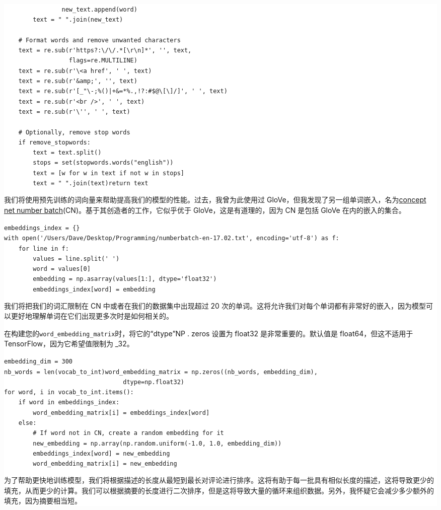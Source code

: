 ```
                new_text.append(word)
        text = " ".join(new_text)

    # Format words and remove unwanted characters
    text = re.sub(r'https?:\/\/.*[\r\n]*', '', text,  
                  flags=re.MULTILINE)
    text = re.sub(r'\<a href', ' ', text)
    text = re.sub(r'&amp;', '', text) 
    text = re.sub(r'[_"\-;%()|+&=*%.,!?:#$@\[\]/]', ' ', text)
    text = re.sub(r'<br />', ' ', text)
    text = re.sub(r'\'', ' ', text)

    # Optionally, remove stop words
    if remove_stopwords:
        text = text.split()
        stops = set(stopwords.words("english"))
        text = [w for w in text if not w in stops]
        text = " ".join(text)return text
```

我们将使用预先训练的词向量来帮助提高我们的模型的性能。过去，我曾为此使用过 GloVe，但我发现了另一组单词嵌入，名为[concept net number batch](https://github.com/commonsense/conceptnet-numberbatch)(CN)。基于其创造者的工作，它似乎优于 GloVe，这是有道理的，因为 CN 是包括 GloVe 在内的嵌入的集合。

```
embeddings_index = {}
with open('/Users/Dave/Desktop/Programming/numberbatch-en-17.02.txt', encoding='utf-8') as f:
    for line in f:
        values = line.split(' ')
        word = values[0]
        embedding = np.asarray(values[1:], dtype='float32')
        embeddings_index[word] = embedding
```

我们将把我们的词汇限制在 CN 中或者在我们的数据集中出现超过 20 次的单词。这将允许我们对每个单词都有非常好的嵌入，因为模型可以更好地理解单词在它们出现更多次时是如何相关的。

在构建您的`word_embedding_matrix`时，将它的“dtype”NP . zeros 设置为 float32 是非常重要的。默认值是 float64，但这不适用于 TensorFlow，因为它希望值限制为 _32。

```
embedding_dim = 300
nb_words = len(vocab_to_int)word_embedding_matrix = np.zeros((nb_words, embedding_dim), 
                                 dtype=np.float32)
for word, i in vocab_to_int.items():
    if word in embeddings_index:
        word_embedding_matrix[i] = embeddings_index[word]
    else:
        # If word not in CN, create a random embedding for it
        new_embedding = np.array(np.random.uniform(-1.0, 1.0, embedding_dim))
        embeddings_index[word] = new_embedding
        word_embedding_matrix[i] = new_embedding
```

为了帮助更快地训练模型，我们将根据描述的长度从最短到最长对评论进行排序。这将有助于每一批具有相似长度的描述，这将导致更少的填充，从而更少的计算。我们可以根据摘要的长度进行二次排序，但是这将导致大量的循环来组织数据。另外，我怀疑它会减少多少额外的填充，因为摘要相当短。
